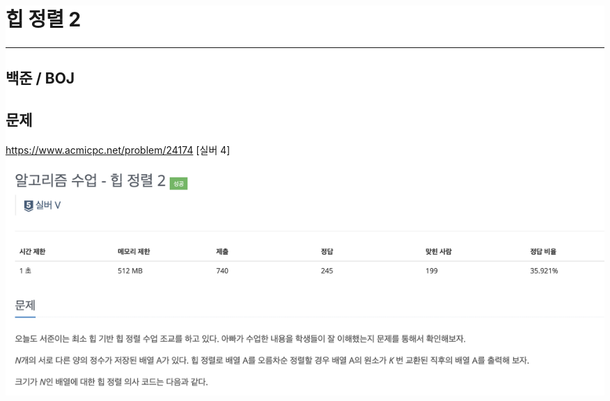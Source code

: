 # 힙 정렬 2

---
## 백준 / BOJ

## 문제

https://www.acmicpc.net/problem/24174 [실버 4]

<img src="./images/HeapSort2Question1.png" width="2218">